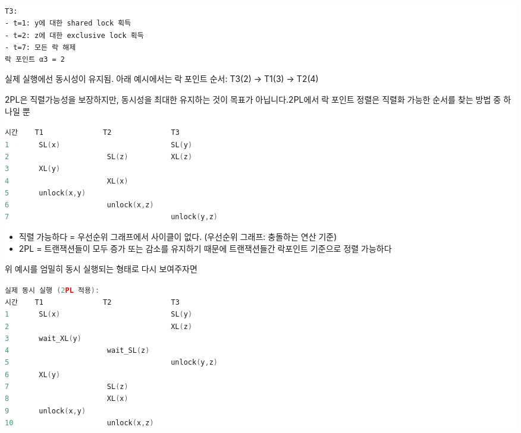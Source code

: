 ```
T3:
- t=1: y에 대한 shared lock 획득
- t=2: z에 대한 exclusive lock 획득
- t=7: 모든 락 해제
락 포인트 α3 = 2
```
실제 실행에선 동시성이 유지됨.
아래 예시에서는
락 포인트 순서: T3(2) → T1(3) → T2(4) 

2PL은 직렬가능성을 보장하지만, 동시성을 최대한 유지하는 것이 목표가 아닙니다.2PL에서 락 포인트 정렬은 직렬화 가능한 순서를 찾는 방법 중 하나일 뿐

```c
시간    T1              T2              T3
1       SL(x)                          SL(y)
2                       SL(z)          XL(z)
3       XL(y)          
4                       XL(x)          
5       unlock(x,y)
6                       unlock(x,z)
7                                      unlock(y,z)
```

- 직렬 가능하다 = 우선순위 그래프에서 사이클이 없다. (우선순위 그래프: 충돌하는 연산 기준)
- 2PL = 트랜잭션들이 모두 증가 또는 감소를 유지하기 때문에 
트랜잭션들간 락포인트 기준으로 정렬 가능하다

위 예시를 엄밀히 동시 실행되는 형태로 다시 보여주자면
```c
실제 동시 실행 (2PL 적용):
시간    T1              T2              T3
1       SL(x)                          SL(y)
2                                      XL(z)
3       wait_XL(y)          
4                       wait_SL(z)     
5                                      unlock(y,z)
6       XL(y)
7                       SL(z)
8                       XL(x)          
9       unlock(x,y)
10                      unlock(x,z)
```


